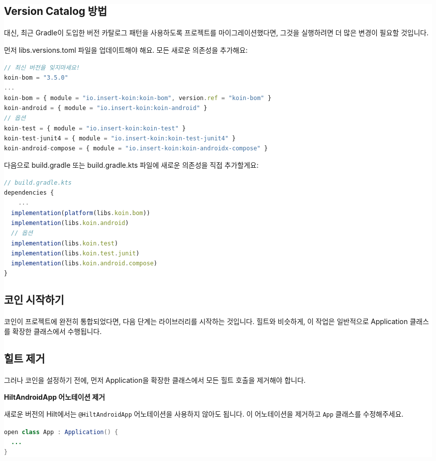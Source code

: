 ## Version Catalog 방법

대신, 최근 Gradle이 도입한 버전 카탈로그 패턴을 사용하도록 프로젝트를 마이그레이션했다면, 그것을 실행하려면 더 많은 변경이 필요할 것입니다.

<div class="content-ad"></div>

먼저 libs.versions.toml 파일을 업데이트해야 해요. 모든 새로운 의존성을 추가해요:

```js
// 최신 버전을 잊지마세요!
koin-bom = "3.5.0"
...
koin-bom = { module = "io.insert-koin:koin-bom", version.ref = "koin-bom" }
koin-android = { module = "io.insert-koin:koin-android" }
// 옵션
koin-test = { module = "io.insert-koin:koin-test" }
koin-test-junit4 = { module = "io.insert-koin:koin-test-junit4" }
koin-android-compose = { module = "io.insert-koin:koin-androidx-compose" }
```

다음으로 build.gradle 또는 build.gradle.kts 파일에 새로운 의존성을 직접 추가할게요:

```js
// build.gradle.kts
dependencies {
    ...
  implementation(platform(libs.koin.bom))
  implementation(libs.koin.android)
  // 옵션
  implementation(libs.koin.test)
  implementation(libs.koin.test.junit)
  implementation(libs.koin.android.compose)
}
```

<div class="content-ad"></div>

## 코인 시작하기

코인이 프로젝트에 완전히 통합되었다면, 다음 단계는 라이브러리를 시작하는 것입니다. 힐트와 비슷하게, 이 작업은 일반적으로 Application 클래스를 확장한 클래스에서 수행됩니다.

## 힐트 제거

그러나 코인을 설정하기 전에, 먼저 Application을 확장한 클래스에서 모든 힐트 호출을 제거해야 합니다.

<div class="content-ad"></div>

**HiltAndroidApp 어노테이션 제거**

새로운 버전의 Hilt에서는 `@HiltAndroidApp` 어노테이션을 사용하지 않아도 됩니다. 이 어노테이션을 제거하고 `App` 클래스를 수정해주세요.

```java
open class App : Application() {
  ...
}
```
